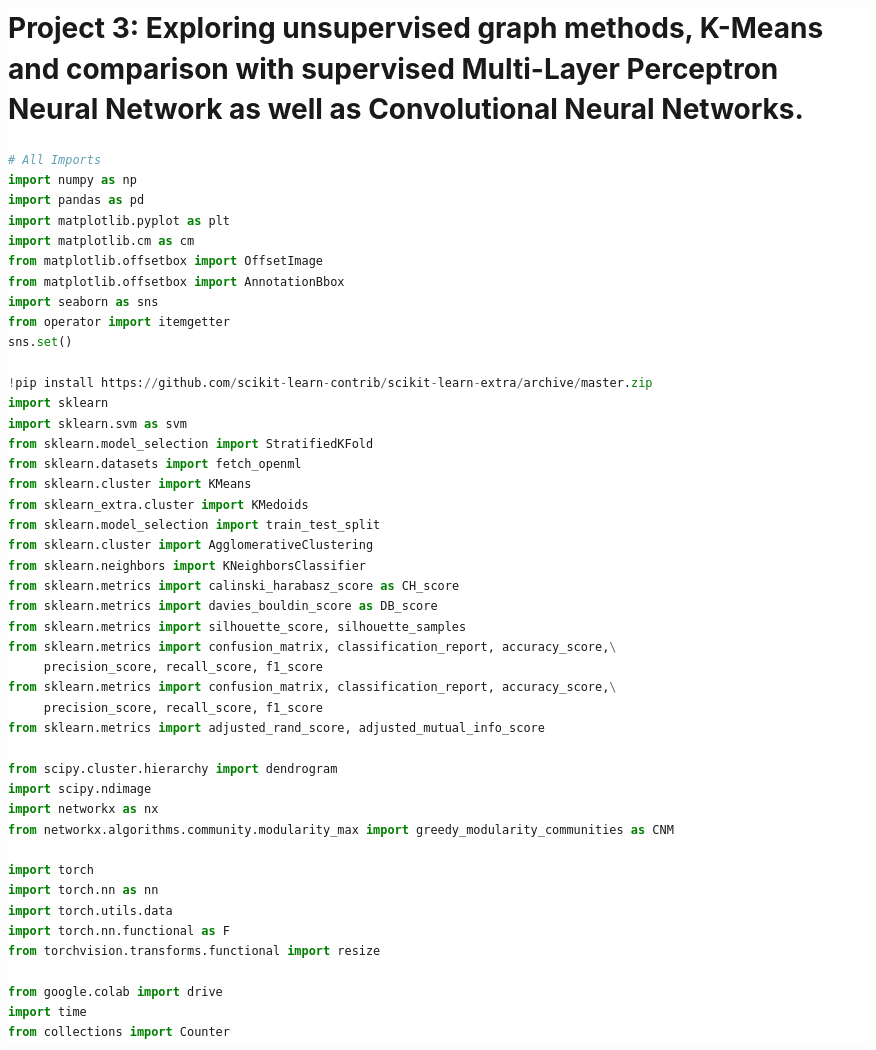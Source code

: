 # Project 3: Exploring unsupervised graph methods, K-Means and comparison with supervised Multi-Layer Perceptron Neural Network as well as Convolutional Neural Networks.


```python
# All Imports
import numpy as np
import pandas as pd
import matplotlib.pyplot as plt
import matplotlib.cm as cm
from matplotlib.offsetbox import OffsetImage
from matplotlib.offsetbox import AnnotationBbox
import seaborn as sns
from operator import itemgetter
sns.set()

!pip install https://github.com/scikit-learn-contrib/scikit-learn-extra/archive/master.zip
import sklearn
import sklearn.svm as svm
from sklearn.model_selection import StratifiedKFold
from sklearn.datasets import fetch_openml
from sklearn.cluster import KMeans
from sklearn_extra.cluster import KMedoids
from sklearn.model_selection import train_test_split
from sklearn.cluster import AgglomerativeClustering
from sklearn.neighbors import KNeighborsClassifier
from sklearn.metrics import calinski_harabasz_score as CH_score
from sklearn.metrics import davies_bouldin_score as DB_score
from sklearn.metrics import silhouette_score, silhouette_samples
from sklearn.metrics import confusion_matrix, classification_report, accuracy_score,\
     precision_score, recall_score, f1_score
from sklearn.metrics import confusion_matrix, classification_report, accuracy_score,\
     precision_score, recall_score, f1_score
from sklearn.metrics import adjusted_rand_score, adjusted_mutual_info_score

from scipy.cluster.hierarchy import dendrogram
import scipy.ndimage
import networkx as nx
from networkx.algorithms.community.modularity_max import greedy_modularity_communities as CNM

import torch
import torch.nn as nn
import torch.utils.data
import torch.nn.functional as F
from torchvision.transforms.functional import resize

from google.colab import drive
import time
from collections import Counter
```
